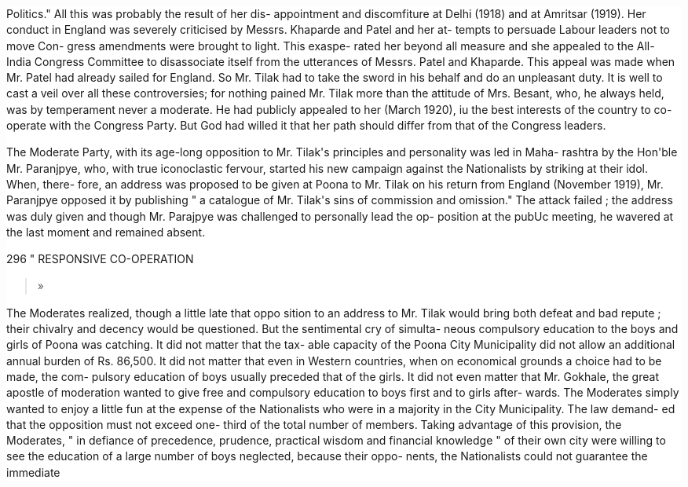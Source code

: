 Politics." All this was probably the result of her dis- 
appointment and discomfiture at Delhi (1918) and at 
Amritsar (1919). Her conduct in England was severely 
criticised by Messrs. Khaparde and Patel and her at- 
tempts to persuade Labour leaders not to move Con- 
gress amendments were brought to light. This exaspe- 
rated her beyond all measure and she appealed to the All- 
India Congress Committee to disassociate itself from the 
utterances of Messrs. Patel and Khaparde. This appeal 
was made when Mr. Patel had already sailed for 
England. So Mr. Tilak had to take the sword in his 
behalf and do an unpleasant duty. It is well to cast 
a veil over all these controversies; for nothing pained Mr. 
Tilak more than the attitude of Mrs. Besant, who, he 
always held, was by temperament never a moderate. 
He had publicly appealed to her (March 1920), iu the 
best interests of the country to co-operate with the 
Congress Party. But God had willed it that her path 
should differ from that of the Congress leaders. 

The Moderate Party, with its age-long opposition to 
Mr. Tilak's principles and personality was led in Maha- 
rashtra by the Hon'ble Mr. Paranjpye, who, with true 
iconoclastic fervour, started his new campaign against 
the Nationalists by striking at their idol. When, there- 
fore, an address was proposed to be given at Poona to 
Mr. Tilak on his return from England (November 1919), 
Mr. Paranjpye opposed it by publishing " a catalogue 
of Mr. Tilak's sins of commission and omission." The 
attack failed ; the address was duly given and though 
Mr. Parajpye was challenged to personally lead the op- 
position at the pubUc meeting, he wavered at the last 
moment and remained absent. 



296 " RESPONSIVE CO-OPERATION 



>» 



The Moderates realized, though a little late that oppo 
sition to an address to Mr. Tilak would bring both defeat 
and bad repute ; their chivalry and decency would be 
questioned. But the sentimental cry of simulta- 
neous compulsory education to the boys and girls of 
Poona was catching. It did not matter that the tax- 
able capacity of the Poona City Municipality did not 
allow an additional annual burden of Rs. 86,500. It did 
not matter that even in Western countries, when on 
economical grounds a choice had to be made, the com- 
pulsory education of boys usually preceded that of the 
girls. It did not even matter that Mr. Gokhale, the 
great apostle of moderation wanted to give free and 
compulsory education to boys first and to girls after- 
wards. The Moderates simply wanted to enjoy a little 
fun at the expense of the Nationalists who were in a 
majority in the City Municipality. The law demand- 
ed that the opposition must not exceed one- third of the 
total number of members. Taking advantage of this 
provision, the Moderates, " in defiance of precedence, 
prudence, practical wisdom and financial knowledge " 
of their own city were willing to see the education of a 
large number of boys neglected, because their oppo- 
nents, the Nationalists could not guarantee the immediate 